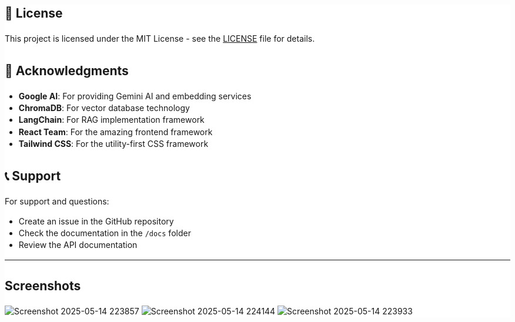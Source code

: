 ## 📝 License

This project is licensed under the MIT License - see the [LICENSE](LICENSE) file for details.

## 🙏 Acknowledgments

- **Google AI**: For providing Gemini AI and embedding services
- **ChromaDB**: For vector database technology
- **LangChain**: For RAG implementation framework
- **React Team**: For the amazing frontend framework
- **Tailwind CSS**: For the utility-first CSS framework

## 📞 Support

For support and questions:
- Create an issue in the GitHub repository
- Check the documentation in the `/docs` folder
- Review the API documentation

---
## Screenshots
<img width="1904" height="876" alt="Screenshot 2025-05-14 223857" src="https://github.com/user-attachments/assets/84bf8297-d19e-4fd9-b711-6bd51417a0cc" />

<img width="1897" height="851" alt="Screenshot 2025-05-14 224144" src="https://github.com/user-attachments/assets/0ca68ced-7b7e-4fc9-b004-ed829d4ff306" />

<img width="1897" height="865" alt="Screenshot 2025-05-14 223933" src="https://github.com/user-attachments/assets/41375bf0-17ec-4089-9471-c78c00b0405b" />

